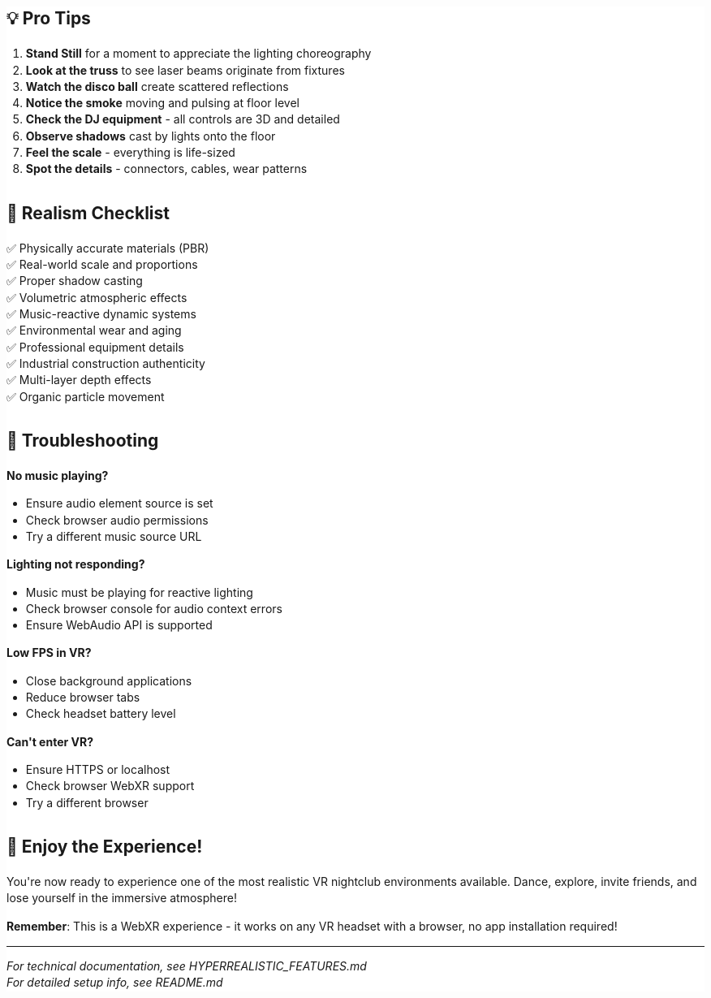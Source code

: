 ## 💡 Pro Tips

1. **Stand Still** for a moment to appreciate the lighting choreography
2. **Look at the truss** to see laser beams originate from fixtures
3. **Watch the disco ball** create scattered reflections
4. **Notice the smoke** moving and pulsing at floor level
5. **Check the DJ equipment** - all controls are 3D and detailed
6. **Observe shadows** cast by lights onto the floor
7. **Feel the scale** - everything is life-sized
8. **Spot the details** - connectors, cables, wear patterns

## 🎯 Realism Checklist

✅ Physically accurate materials (PBR)  
✅ Real-world scale and proportions  
✅ Proper shadow casting  
✅ Volumetric atmospheric effects  
✅ Music-reactive dynamic systems  
✅ Environmental wear and aging  
✅ Professional equipment details  
✅ Industrial construction authenticity  
✅ Multi-layer depth effects  
✅ Organic particle movement  

## 🚨 Troubleshooting

**No music playing?**
- Ensure audio element source is set
- Check browser audio permissions
- Try a different music source URL

**Lighting not responding?**
- Music must be playing for reactive lighting
- Check browser console for audio context errors
- Ensure WebAudio API is supported

**Low FPS in VR?**
- Close background applications
- Reduce browser tabs
- Check headset battery level

**Can't enter VR?**
- Ensure HTTPS or localhost
- Check browser WebXR support
- Try a different browser

## 🎊 Enjoy the Experience!

You're now ready to experience one of the most realistic VR nightclub environments available. Dance, explore, invite friends, and lose yourself in the immersive atmosphere!

**Remember**: This is a WebXR experience - it works on any VR headset with a browser, no app installation required!

---

*For technical documentation, see HYPERREALISTIC_FEATURES.md*  
*For detailed setup info, see README.md*

